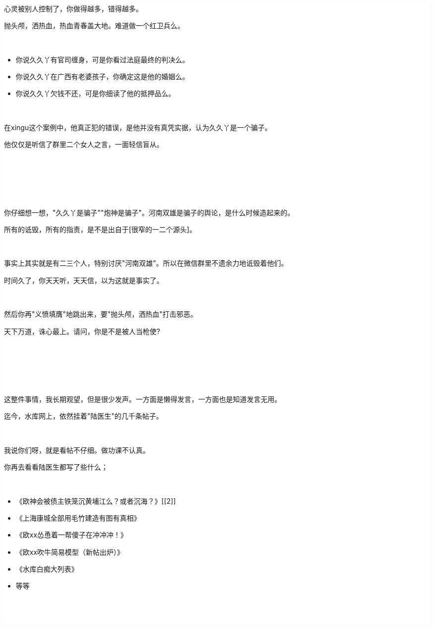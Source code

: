 心灵被别人控制了，你做得越多，错得越多。

抛头颅，洒热血，热血青春盖大地。难道做一个红卫兵么。

 

-   你说久久丫有官司缠身，可是你看过法庭最终的判决么。

-   你说久久丫在广西有老婆孩子，你确定这是他的婚姻么。

-   你说久久丫欠钱不还，可是你细读了他的抵押品么。

 

在xingu这个案例中，他真正犯的错误，是他并没有真凭实据，认为久久丫是一个骗子。

他仅仅是听信了群里二个女人之言，一面轻信盲从。

 

 

 

你仔细想一想，"久久丫是骗子""炮神是骗子"。河南双雄是骗子的舆论，是什么时候造起来的。

所有的诋毁，所有的指责，是不是出自于[很窄的一二个源头]。

 

事实上其实就是有二三个人，特别讨厌"河南双雄"。所以在微信群里不遗余力地诋毁着他们。

时间久了，你天天听，天天信，以为这就是事实了。

 

然后你再"义愤填膺"地跳出来，要"抛头颅，洒热血"打击邪恶。

天下万道，诛心最上。请问，你是不是被人当枪使?

 

 

 

这整件事情，我长期观望，但是很少发声。一方面是懒得发言，一方面也是知道发言无用。

迄今，水库网上，依然挂着"陆医生"的几千条帖子。

 

我说你们呀，就是看帖不仔细。做功课不认真。

你再去看看陆医生都写了些什么；

 

-   《欧神会被债主铁笼沉黄埔江么？或者沉海？》[\[2\]]

-   《上海康城全部用毛竹建造有图有真相》

-   《欧xx怂恿着一帮傻子在冲冲冲！》

-   《欧xx吹牛简易模型（新帖出炉）》

-   《水库白痴大列表》

-   等等

 

 
